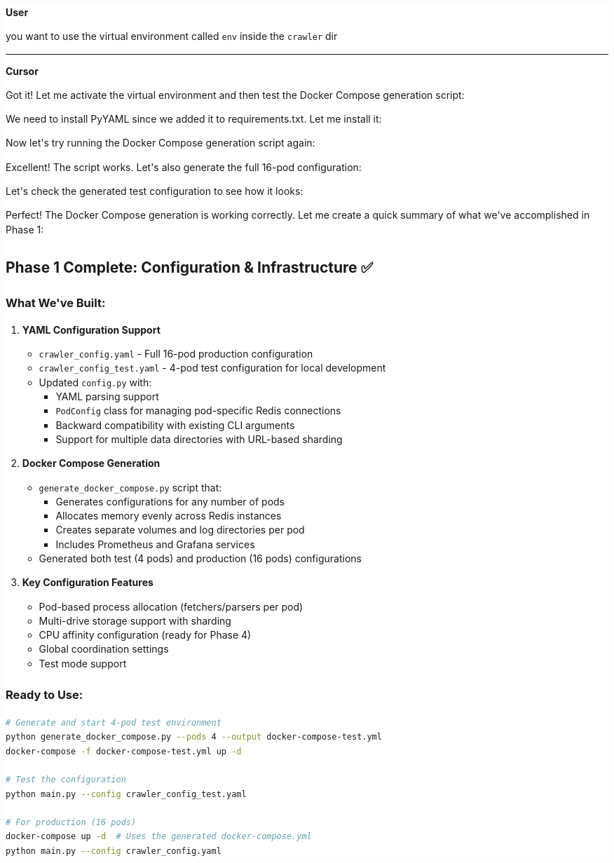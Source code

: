 **User**

you want to use the virtual environment called `env` inside the `crawler` dir

---

**Cursor**

Got it! Let me activate the virtual environment and then test the Docker Compose generation script:

We need to install PyYAML since we added it to requirements.txt. Let me install it:

Now let's try running the Docker Compose generation script again:

Excellent! The script works. Let's also generate the full 16-pod configuration:

Let's check the generated test configuration to see how it looks:

Perfect! The Docker Compose generation is working correctly. Let me create a quick summary of what we've accomplished in Phase 1:

## Phase 1 Complete: Configuration & Infrastructure ✅

### What We've Built:

1. **YAML Configuration Support**
   - `crawler_config.yaml` - Full 16-pod production configuration
   - `crawler_config_test.yaml` - 4-pod test configuration for local development
   - Updated `config.py` with:
     - YAML parsing support
     - `PodConfig` class for managing pod-specific Redis connections
     - Backward compatibility with existing CLI arguments
     - Support for multiple data directories with URL-based sharding

2. **Docker Compose Generation**
   - `generate_docker_compose.py` script that:
     - Generates configurations for any number of pods
     - Allocates memory evenly across Redis instances
     - Creates separate volumes and log directories per pod
     - Includes Prometheus and Grafana services
   - Generated both test (4 pods) and production (16 pods) configurations

3. **Key Configuration Features**
   - Pod-based process allocation (fetchers/parsers per pod)
   - Multi-drive storage support with sharding
   - CPU affinity configuration (ready for Phase 4)
   - Global coordination settings
   - Test mode support

### Ready to Use:
```bash
# Generate and start 4-pod test environment
python generate_docker_compose.py --pods 4 --output docker-compose-test.yml
docker-compose -f docker-compose-test.yml up -d

# Test the configuration
python main.py --config crawler_config_test.yaml

# For production (16 pods)
docker-compose up -d  # Uses the generated docker-compose.yml
python main.py --config crawler_config.yaml
```
